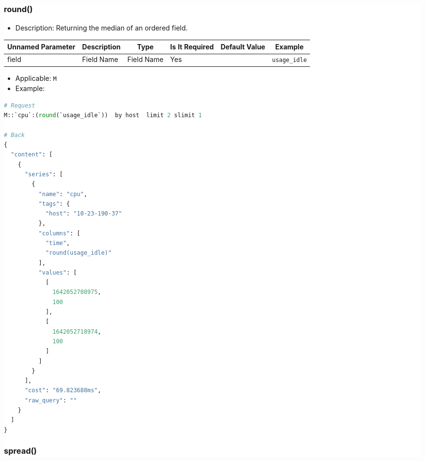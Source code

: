 <a name="c299d4bf"></a>
### round()

- Description: Returning the median of an ordered field.

| Unnamed Parameter | Description | Type | Is It Required | Default Value | Example |
| --- | --- | --- | --- | --- | --- |
| field | Field Name | Field Name | Yes |  | `usage_idle` |


- Applicable: `M`
- Example:

```python
# Request
M::`cpu`:(round(`usage_idle`))  by host  limit 2 slimit 1

# Back
{
  "content": [
    {
      "series": [
        {
          "name": "cpu",
          "tags": {
            "host": "10-23-190-37"
          },
          "columns": [
            "time",
            "round(usage_idle)"
          ],
          "values": [
            [
              1642052708975,
              100
            ],
            [
              1642052718974,
              100
            ]
          ]
        }
      ],
      "cost": "69.823688ms",
      "raw_query": ""
    }
  ]
}
```

<a name="1d91f4d0"></a>
### spread()
